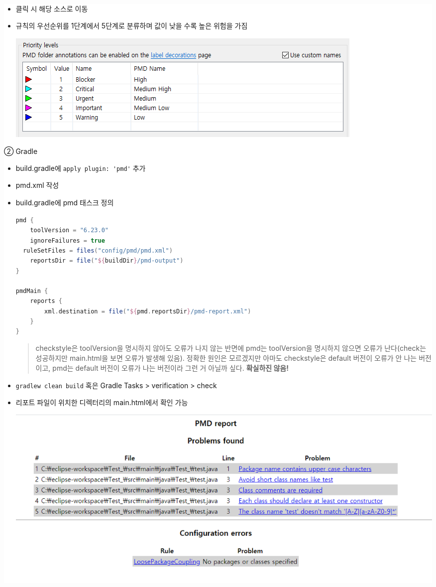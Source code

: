   * 클릭 시 해당 소스로 이동

* 규칙의 우선순위를 1단계에서 5단계로 분류하며 값이 낮을 수록 높은 위험을 가짐

  <img src="../img/sat/2_5.png">

② Gradle

* build.gradle에 `apply plugin: 'pmd'` 추가

* pmd.xml 작성

* build.gradle에 pmd 태스크 정의

  ```groovy
  pmd {
      toolVersion = "6.23.0" 
      ignoreFailures = true
  	ruleSetFiles = files("config/pmd/pmd.xml")
      reportsDir = file("${buildDir}/pmd-output")
  }
   
  pmdMain {
      reports {
          xml.destination = file("${pmd.reportsDir}/pmd-report.xml")
      }
  }
  ```

  > checkstyle은 toolVersion을 명시하지 않아도 오류가 나지 않는 반면에 pmd는 toolVersion을 명시하지 않으면 오류가 난다(check는 성공하지만 main.html을 보면 오류가 발생해 있음). 정확한 원인은 모르겠지만 아마도 checkstyle은 default 버전이 오류가 안 나는 버전이고, pmd는 default 버전이 오류가 나는 버전이라 그런 거 아닐까 싶다. **확실하진 않음!**

* `gradlew clean build` 혹은 Gradle Tasks > verification > check

* 리포트 파일이 위치한 디렉터리의 main.html에서 확인 가능

  <img src="../img/sat/2_6.png">
